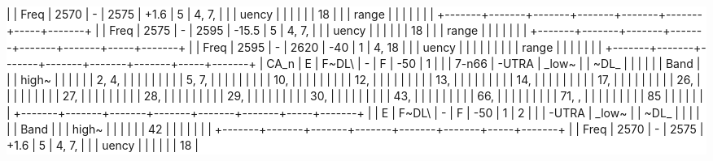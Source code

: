 |       | Freq  | 2570  | \-    | 2575  | +1.6  | 5   | 4, 7, |
|       | uency |       |       |       |       |     | 18    |
|       | range |       |       |       |       |     |       |
+-------+-------+-------+-------+-------+-------+-----+-------+
|       | Freq  | 2575  | \-    | 2595  | -15.5 | 5   | 4, 7, |
|       | uency |       |       |       |       |     | 18    |
|       | range |       |       |       |       |     |       |
+-------+-------+-------+-------+-------+-------+-----+-------+
|       | Freq  | 2595  | \-    | 2620  | -40   | 1   | 4, 18 |
|       | uency |       |       |       |       |     |       |
|       | range |       |       |       |       |     |       |
+-------+-------+-------+-------+-------+-------+-----+-------+
| CA\_n | E     | F~DL\ | \-    | F     | -50   | 1   |       |
| 7-n66 | -UTRA | _low~ |       | ~DL\_ |       |     |       |
|       | Band  |       |       | high~ |       |     |       |
|       | 2, 4, |       |       |       |       |     |       |
|       | 5, 7, |       |       |       |       |     |       |
|       | 10,   |       |       |       |       |     |       |
|       | 12,   |       |       |       |       |     |       |
|       | 13,   |       |       |       |       |     |       |
|       | 14,   |       |       |       |       |     |       |
|       | 17,   |       |       |       |       |     |       |
|       | 26,   |       |       |       |       |     |       |
|       | 27,   |       |       |       |       |     |       |
|       | 28,   |       |       |       |       |     |       |
|       | 29,   |       |       |       |       |     |       |
|       | 30,   |       |       |       |       |     |       |
|       | 43,   |       |       |       |       |     |       |
|       | 66,   |       |       |       |       |     |       |
|       | 71, , |       |       |       |       |     |       |
|       | 85    |       |       |       |       |     |       |
+-------+-------+-------+-------+-------+-------+-----+-------+
|       | E     | F~DL\ | \-    | F     | -50   | 1   | 2     |
|       | -UTRA | _low~ |       | ~DL\_ |       |     |       |
|       | Band  |       |       | high~ |       |     |       |
|       | 42    |       |       |       |       |     |       |
+-------+-------+-------+-------+-------+-------+-----+-------+
|       | Freq  | 2570  | \-    | 2575  | +1.6  | 5   | 4, 7, |
|       | uency |       |       |       |       |     | 18    |